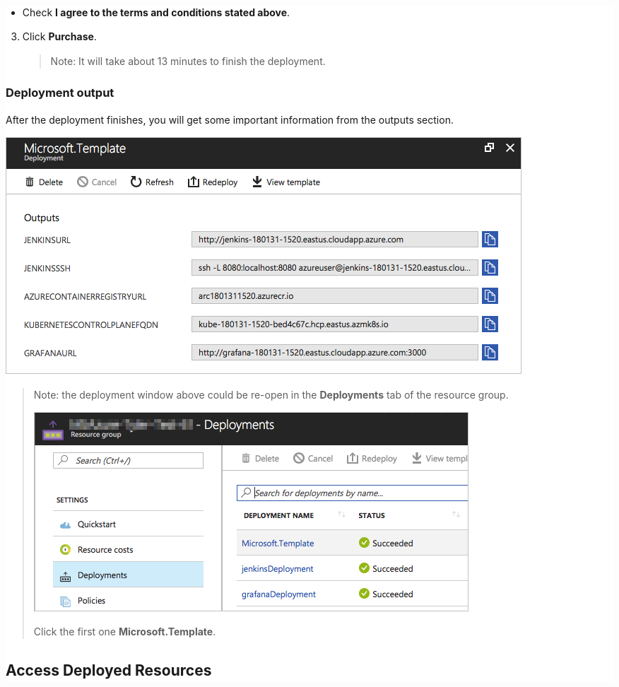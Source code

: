    * Check **I agree to the terms and conditions stated above**.

3. Click **Purchase**.

   > Note: It will take about 13 minutes to finish the deployment.

### Deployment output

After the deployment finishes, you will get some important information from the outputs section.

![](images/azure-deployment-output.png)

>Note: the deployment window above could be re-open in the **Deployments** tab of the resource group.
>
>![](images/azure-resource-group-deployments.png)
>
>Click the first one **Microsoft.Template**.

## Access Deployed Resources
